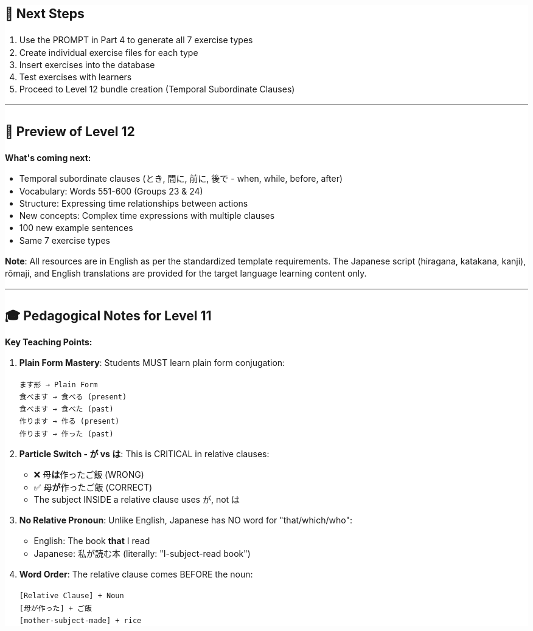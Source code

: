 
## 🎯 Next Steps

1. Use the PROMPT in Part 4 to generate all 7 exercise types
2. Create individual exercise files for each type
3. Insert exercises into the database
4. Test exercises with learners
5. Proceed to Level 12 bundle creation (Temporal Subordinate Clauses)

---

## 📖 Preview of Level 12

**What's coming next:**
- Temporal subordinate clauses (とき, 間に, 前に, 後で - when, while, before, after)
- Vocabulary: Words 551-600 (Groups 23 & 24)
- Structure: Expressing time relationships between actions
- New concepts: Complex time expressions with multiple clauses
- 100 new example sentences
- Same 7 exercise types

**Note**: All resources are in English as per the standardized template requirements. The Japanese script (hiragana, katakana, kanji), rōmaji, and English translations are provided for the target language learning content only.

---

## 🎓 Pedagogical Notes for Level 11

**Key Teaching Points:**

1. **Plain Form Mastery**: Students MUST learn plain form conjugation:
   ```
   ます形 → Plain Form
   食べます → 食べる (present)
   食べます → 食べた (past)
   作ります → 作る (present)
   作ります → 作った (past)
   ```

2. **Particle Switch - が vs は**: This is CRITICAL in relative clauses:
   - ❌ 母**は**作ったご飯 (WRONG)
   - ✅ 母**が**作ったご飯 (CORRECT)
   - The subject INSIDE a relative clause uses が, not は

3. **No Relative Pronoun**: Unlike English, Japanese has NO word for "that/which/who":
   - English: The book **that** I read
   - Japanese: 私が読む本 (literally: "I-subject-read book")

4. **Word Order**: The relative clause comes BEFORE the noun:
   ```
   [Relative Clause] + Noun
   [母が作った] + ご飯
   [mother-subject-made] + rice
   ```
